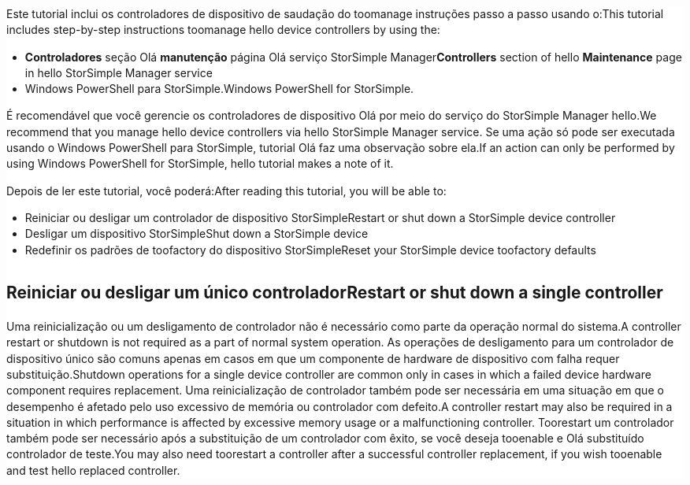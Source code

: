 <span data-ttu-id="3bd8f-110">Este tutorial inclui os controladores de dispositivo de saudação do toomanage instruções passo a passo usando o:</span><span class="sxs-lookup"><span data-stu-id="3bd8f-110">This tutorial includes step-by-step instructions toomanage hello device controllers by using the:</span></span>

* <span data-ttu-id="3bd8f-111">**Controladores** seção Olá **manutenção** página Olá serviço StorSimple Manager</span><span class="sxs-lookup"><span data-stu-id="3bd8f-111">**Controllers** section of hello **Maintenance** page in hello StorSimple Manager service</span></span>
* <span data-ttu-id="3bd8f-112">Windows PowerShell para StorSimple.</span><span class="sxs-lookup"><span data-stu-id="3bd8f-112">Windows PowerShell for StorSimple.</span></span>

<span data-ttu-id="3bd8f-113">É recomendável que você gerencie os controladores de dispositivo Olá por meio do serviço do StorSimple Manager hello.</span><span class="sxs-lookup"><span data-stu-id="3bd8f-113">We recommend that you manage hello device controllers via hello StorSimple Manager service.</span></span> <span data-ttu-id="3bd8f-114">Se uma ação só pode ser executada usando o Windows PowerShell para StorSimple, tutorial Olá faz uma observação sobre ela.</span><span class="sxs-lookup"><span data-stu-id="3bd8f-114">If an action can only be performed by using Windows PowerShell for StorSimple, hello tutorial makes a note of it.</span></span>

<span data-ttu-id="3bd8f-115">Depois de ler este tutorial, você poderá:</span><span class="sxs-lookup"><span data-stu-id="3bd8f-115">After reading this tutorial, you will be able to:</span></span>

* <span data-ttu-id="3bd8f-116">Reiniciar ou desligar um controlador de dispositivo StorSimple</span><span class="sxs-lookup"><span data-stu-id="3bd8f-116">Restart or shut down a StorSimple device controller</span></span>
* <span data-ttu-id="3bd8f-117">Desligar um dispositivo StorSimple</span><span class="sxs-lookup"><span data-stu-id="3bd8f-117">Shut down a StorSimple device</span></span>
* <span data-ttu-id="3bd8f-118">Redefinir os padrões de toofactory do dispositivo StorSimple</span><span class="sxs-lookup"><span data-stu-id="3bd8f-118">Reset your StorSimple device toofactory defaults</span></span>

## <a name="restart-or-shut-down-a-single-controller"></a><span data-ttu-id="3bd8f-119">Reiniciar ou desligar um único controlador</span><span class="sxs-lookup"><span data-stu-id="3bd8f-119">Restart or shut down a single controller</span></span>
<span data-ttu-id="3bd8f-120">Uma reinicialização ou um desligamento de controlador não é necessário como parte da operação normal do sistema.</span><span class="sxs-lookup"><span data-stu-id="3bd8f-120">A controller restart or shutdown is not required as a part of normal system operation.</span></span> <span data-ttu-id="3bd8f-121">As operações de desligamento para um controlador de dispositivo único são comuns apenas em casos em que um componente de hardware de dispositivo com falha requer substituição.</span><span class="sxs-lookup"><span data-stu-id="3bd8f-121">Shutdown operations for a single device controller are common only in cases in which a failed device hardware component requires replacement.</span></span> <span data-ttu-id="3bd8f-122">Uma reinicialização de controlador também pode ser necessária em uma situação em que o desempenho é afetado pelo uso excessivo de memória ou controlador com defeito.</span><span class="sxs-lookup"><span data-stu-id="3bd8f-122">A controller restart may also be required in a situation in which performance is affected by excessive memory usage or a malfunctioning controller.</span></span> <span data-ttu-id="3bd8f-123">Toorestart um controlador também pode ser necessário após a substituição de um controlador com êxito, se você deseja tooenable e Olá substituído controlador de teste.</span><span class="sxs-lookup"><span data-stu-id="3bd8f-123">You may also need toorestart a controller after a successful controller replacement, if you wish tooenable and test hello replaced controller.</span></span>
